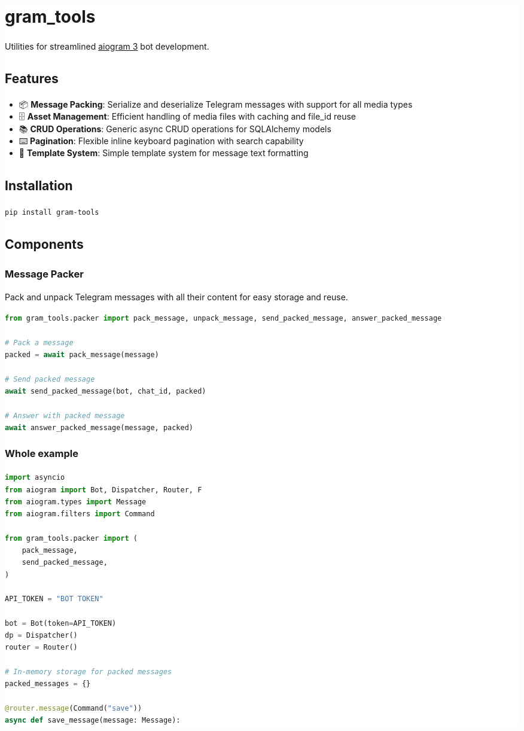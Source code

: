# gram_tools

Utilities for streamlined [aiogram 3](https://github.com/aiogram/aiogram) bot development.

## Features

- 📦 **Message Packing**: Serialize and deserialize Telegram messages with support for all media types
- 🗄️ **Asset Management**: Efficient handling of media files with caching and file_id reuse
- 📚 **CRUD Operations**: Generic async CRUD operations for SQLAlchemy models
- ⌨️ **Pagination**: Flexible inline keyboard pagination with search capability
- 🔧 **Template System**: Simple template system for message text formatting

## Installation

```bash
pip install gram-tools
```

## Components

### Message Packer

Pack and unpack Telegram messages with all their content for easy storage and reuse.

```python
from gram_tools.packer import pack_message, unpack_message, send_packed_message, answer_packed_message

# Pack a message
packed = await pack_message(message)

# Send packed message
await send_packed_message(bot, chat_id, packed)

# Answer with packed message
await answer_packed_message(message, packed)
```

### Whole example

```python
import asyncio
from aiogram import Bot, Dispatcher, Router, F
from aiogram.types import Message
from aiogram.filters import Command

from gram_tools.packer import (
    pack_message,
    send_packed_message,
)

API_TOKEN = "BOT TOKEN"

bot = Bot(token=API_TOKEN)
dp = Dispatcher()
router = Router()

# In-memory storage for packed messages
packed_messages = {}

@router.message(Command("save"))
async def save_message(message: Message):
```